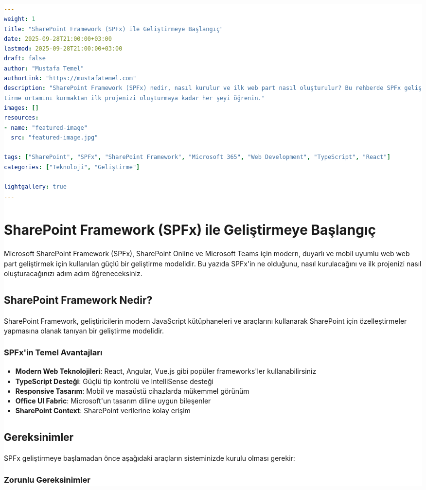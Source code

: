 ```yaml
---
weight: 1
title: "SharePoint Framework (SPFx) ile Geliştirmeye Başlangıç"
date: 2025-09-28T21:00:00+03:00
lastmod: 2025-09-28T21:00:00+03:00
draft: false
author: "Mustafa Temel"
authorLink: "https://mustafatemel.com"
description: "SharePoint Framework (SPFx) nedir, nasıl kurulur ve ilk web part nasıl oluşturulur? Bu rehberde SPFx geliştirme ortamını kurmaktan ilk projenizi oluşturmaya kadar her şeyi öğrenin."
images: []
resources:
- name: "featured-image"
  src: "featured-image.jpg"

tags: ["SharePoint", "SPFx", "SharePoint Framework", "Microsoft 365", "Web Development", "TypeScript", "React"]
categories: ["Teknoloji", "Geliştirme"]

lightgallery: true
---
```


# SharePoint Framework (SPFx) ile Geliştirmeye Başlangıç

Microsoft SharePoint Framework (SPFx), SharePoint Online ve Microsoft Teams için modern, duyarlı ve mobil uyumlu web web part geliştirmek için kullanılan güçlü bir geliştirme modelidir. Bu yazıda SPFx'in ne olduğunu, nasıl kurulacağını ve ilk projenizi nasıl oluşturacağınızı adım adım öğreneceksiniz.

## SharePoint Framework Nedir?

SharePoint Framework, geliştiricilerin modern JavaScript kütüphaneleri ve araçlarını kullanarak SharePoint için özelleştirmeler yapmasına olanak tanıyan bir geliştirme modelidir.

### SPFx'in Temel Avantajları

-  **Modern Web Teknolojileri**: React, Angular, Vue.js gibi popüler frameworks'ler kullanabilirsiniz
-  **TypeScript Desteği**: Güçlü tip kontrolü ve IntelliSense desteği
-  **Responsive Tasarım**: Mobil ve masaüstü cihazlarda mükemmel görünüm
-  **Office UI Fabric**: Microsoft'un tasarım diline uygun bileşenler
-  **SharePoint Context**: SharePoint verilerine kolay erişim

## Gereksinimler

SPFx geliştirmeye başlamadan önce aşağıdaki araçların sisteminizde kurulu olması gerekir:

### Zorunlu Gereksinimler

